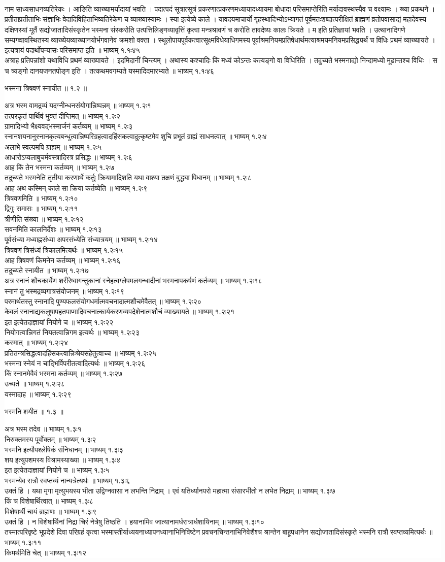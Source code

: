 नाम साध्यसाधनव्यतिरेकः । आङिति व्याख्यामर्यादायां भवति । पदात्पदं सूत्रात्सूत्रं प्रकरणात्प्रकरणमध्यायादध्यायमा बोधादा परिसमाप्तेरिति मर्यादावस्थस्यैव च वक्ष्यामः । ख्या प्रकथने । प्रतीताप्रतीताभिः संज्ञाभिः वेदादिविहिताभिव्यतिरेकेण च व्याख्यास्यामः । स्या इत्येष्ये काले । यावदयमाचार्यो गृहस्थादिभ्योऽभ्यागतं पूर्वमतःशब्दात्परीक्षितं ब्राह्मणं व्रतोपवासाद्यं महादेवस्य दक्षिणस्यां मूर्तै सद्योजातादिसंस्कृतेन भस्मना संस्करोति उत्पत्तिलिङ्गव्यावृत्तिं कृत्वा मन्त्रश्रावणं च करोति तावदेष्यः कालः क्रियते । म इति प्रतिज्ञायां भवति । उत्थानादिगणे सम्यग्व्वावस्थितस्य व्याख्येयव्याख्यानयोर्भगवानेव क्रमशो वक्ता । स्थूलोपायपूर्वकत्वात्सूक्ष्मविधेयाधिगमस्य पूर्वाश्रमनियमप्रतिषेधार्थमत्याश्रमयमनियमप्रसिद्ध्यर्थं च विधिः प्रथमं व्याख्यायते । इत्यत्रायं पदार्थोपन्यासः परिसमाप्त इति ॥ भाष्यम् १.१ः४५  
अत्राह प्रतिपन्नांशो यथाविधि प्रथमं व्याख्यायते । इदमिदानीं चिन्त्यम् । अथास्य कश्चादिः किं मध्यं कोऽन्तः कत्यङ्गो वा विधिरिति । तदुच्यते भस्मनाद्यो निन्दामध्यो मूढान्तश्च विधिः । स च त्र्यङ्गो दानयजनतपोङ्ग इति । तत्कथमवगम्यते यस्मादिदमारभ्यते ॥ भाष्यम् १.१ः४६

भस्मना त्रिषवणं स्नायीत ॥ १.२ ॥

अत्र भस्म वामद्रव्यं यदग्नीन्धनसंयोगान्निष्पन्नम् ॥ भाष्यम् १.२ः१  
तत्परकृतं पार्थिवं भुक्तं दीप्तिमत् ॥ भाष्यम् १.२ः२  
ग्रामादिभ्यो भैक्ष्यवद्भस्मार्जनं कर्तव्यम् ॥ भाष्यम् १.२ः३  
स्नानशयनानुस्नानकृत्यबन्धुत्वान्निष्परिग्रहत्वादहिंसकत्वादुत्कृष्टमेव शुचि प्रभूतं ग्राह्यं साधनत्वात् ॥ भाष्यम् १.२ः४  
अलाभे स्वल्पमपि ग्राह्यम् ॥ भाष्यम् १.२ः५  
आधारोऽप्यलाबुचर्मवस्त्रादिरत्र प्रसिद्धः ॥ भाष्यम् १.२ः६  
आह किं तेन भस्मना कर्तव्यम् ॥ भाष्यम् १.२ः७  
तदुच्यते भस्मनेति तृतीया करणार्थे कर्तुः क्रियामादिशति यथा वाश्या तक्षणं बुद्ध्या पिधानम् ॥ भाष्यम् १.२ः८  
आह अथ कस्मिन् काले सा क्रिया कर्तव्येति ॥ भाष्यम् १.२ः९  
त्रिषवणमिति ॥ भाष्यम् १.२ः१०  
द्विगुः समासः ॥ भाष्यम् १.२ः११  
त्रीणीति संख्या ॥ भाष्यम् १.२ः१२  
सवनमिति कालनिर्देशः ॥ भाष्यम् १.२ः१३  
पूर्वसंध्या मध्याह्नसंध्या अपरसंध्येति संध्यात्रयम् ॥ भाष्यम् १.२ः१४  
त्रिषवणं त्रिसंध्यं त्रिकालमित्यर्थः ॥ भाष्यम् १.२ः१५  
आह त्रिषवणं किमनेन कर्तव्यम् ॥ भाष्यम् १.२ः१६  
तदुच्यते स्नायीत ॥ भाष्यम् १.२ः१७  
अत्र स्नानं शौचकार्येण शरीरेष्वागन्तुकानां स्नेहत्वग्लेपमलगन्धादीनां भस्मनापकर्षणं कर्तव्यम् ॥ भाष्यम् १.२ः१८  
स्नानं तु भस्मद्रव्यगात्रसंयोजनम् ॥ भाष्यम् १.२ः१९  
परमार्थतस्तु स्नानादि पुण्यफलसंयोगधर्मात्मवचनादात्मशौचमेवैतत् ॥ भाष्यम् १.२ः२०  
केवलं स्नानाद्यकलुषापहतपाप्मादिवचनात्कार्यकरणव्यपदेशेनात्मशौचं व्याख्यायते ॥ भाष्यम् १.२ः२१  
इत इत्येतदाज्ञायां नियोगे च ॥ भाष्यम् १.२ः२२  
नियोगत्वान्निगतं नियतत्वान्निगम इत्यर्थः ॥ भाष्यम् १.२ः२३  
कस्मात् ॥ भाष्यम् १.२ः२४  
प्रतितन्त्रसिद्धत्वादहिंसकत्वान्निःश्रेयसहेतुत्वाच्च ॥ भाष्यम् १.२ः२५  
भस्मना स्नेयं न चाद्भिर्विपरीतत्वादित्यर्थः ॥ भाष्यम् १.२ः२६  
किं स्नानमेवैवं भस्मना कर्तव्यम् ॥ भाष्यम् १.२ः२७  
उच्यते ॥ भाष्यम् १.२ः२८  
यस्मादाह ॥ भाष्यम् १.२ः२९

भस्मनि शयीत ॥ १.३ ॥

अत्र भस्म तदेव ॥ भाष्यम् १.३ः१  
निरुक्तमस्य पूर्वोक्तम् ॥ भाष्यम् १.३ः२  
भस्मनि इत्यौपश्लेषिकं संनिधानम् ॥ भाष्यम् १.३ः३  
शय इत्युपशमस्य विश्रामस्याख्या ॥ भाष्यम् १.३ः४  
इत इत्येतदाज्ञायां नियोगे च ॥ भाष्यम् १.३ः५  
भस्मन्येव रात्रौ स्वप्तव्यं नान्यत्रेत्यर्थः ॥ भाष्यम् १.३ः६  
उक्तं हि । यथा मृगा मृत्युभयस्य भीता उद्विग्नवासा न लभन्ति निद्राम् । एवं यतिर्ध्यानपरो महात्मा संसारभीतो न लभेत निद्राम् ॥ भाष्यम् १.३ः७  
किं च विशेषार्थित्वात् ॥ भाष्यम् १.३ः८  
विशेषार्थी चायं ब्राह्मणः ॥ भाष्यम् १.३ः९  
उक्तं हि । न विशेषार्थिनां निद्रा चिरं नेत्रेषु तिष्ठति । हयानामिव जात्यानामर्धरात्रार्धशायिनाम् ॥ भाष्यम् १.३ः१०  
तस्मात्परिवृष्टे भूप्रदेशे दिवा परिग्रहं कृत्वा भस्मास्तीर्याध्ययनाध्यापनध्यानाभिनिविष्टेन प्रवचनचिन्तनाभिनिवेशैश्च श्रान्तेन बाहूपधानेन सद्योजातादिसंस्कृते भस्मनि रात्रौ स्वप्तव्यमित्यर्थः ॥ भाष्यम् १.३ः११  
किमर्थमिति चेत् ॥ भाष्यम् १.३ः१२  